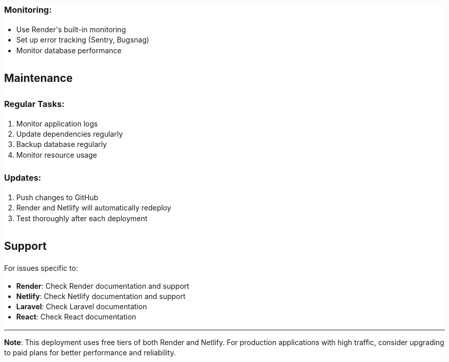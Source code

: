 ### Monitoring:
- Use Render's built-in monitoring
- Set up error tracking (Sentry, Bugsnag)
- Monitor database performance

## Maintenance

### Regular Tasks:
1. Monitor application logs
2. Update dependencies regularly
3. Backup database regularly
4. Monitor resource usage

### Updates:
1. Push changes to GitHub
2. Render and Netlify will automatically redeploy
3. Test thoroughly after each deployment

## Support

For issues specific to:
- **Render**: Check Render documentation and support
- **Netlify**: Check Netlify documentation and support
- **Laravel**: Check Laravel documentation
- **React**: Check React documentation

---

**Note**: This deployment uses free tiers of both Render and Netlify. For production applications with high traffic, consider upgrading to paid plans for better performance and reliability.
